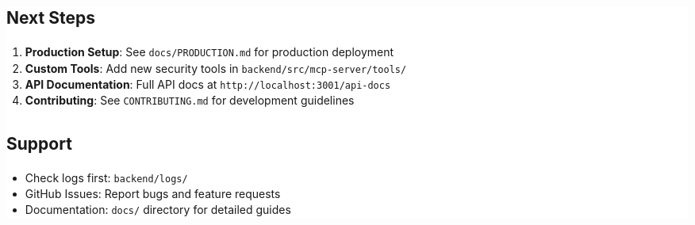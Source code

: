 ## Next Steps

1. **Production Setup**: See `docs/PRODUCTION.md` for production deployment
2. **Custom Tools**: Add new security tools in `backend/src/mcp-server/tools/`
3. **API Documentation**: Full API docs at `http://localhost:3001/api-docs`
4. **Contributing**: See `CONTRIBUTING.md` for development guidelines

## Support

- Check logs first: `backend/logs/`
- GitHub Issues: Report bugs and feature requests
- Documentation: `docs/` directory for detailed guides 